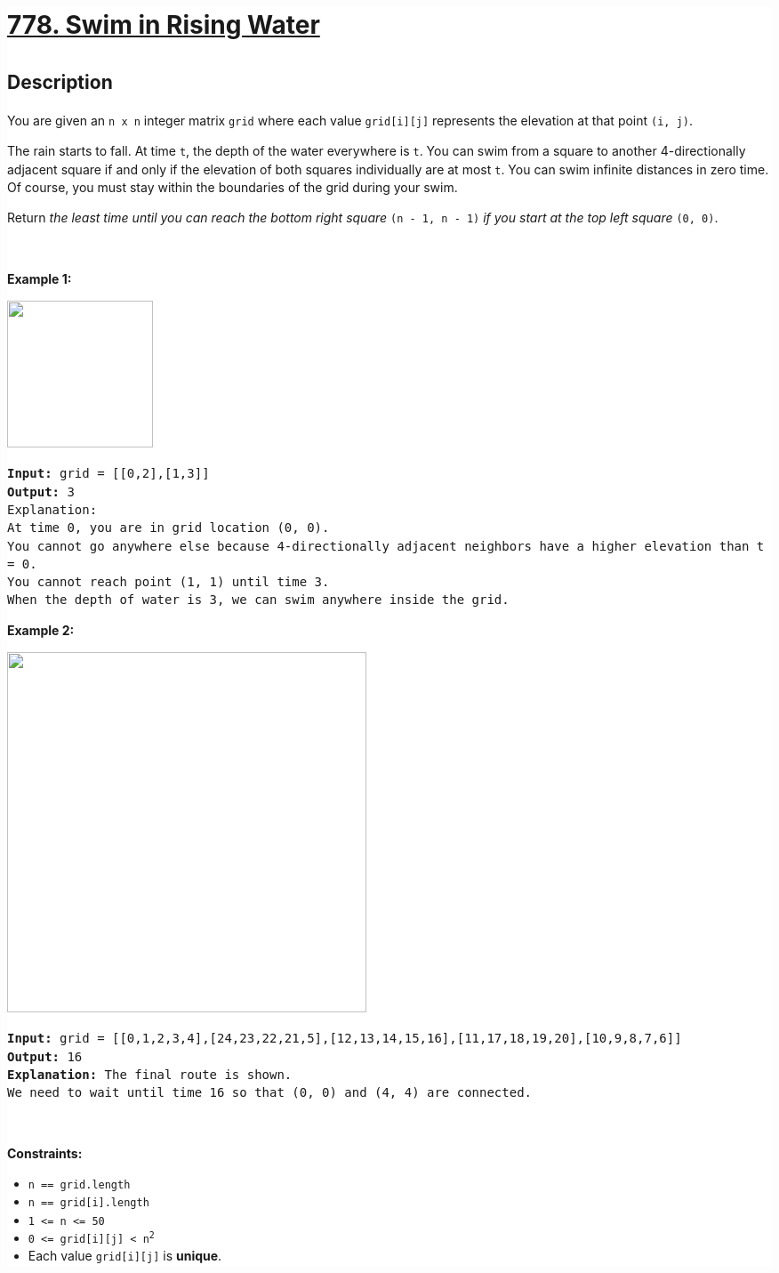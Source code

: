 # [778. Swim in Rising Water](https://leetcode.com/problems/swim-in-rising-water)


## Description

<p>You are given an <code>n x n</code> integer matrix <code>grid</code> where each value <code>grid[i][j]</code> represents the elevation at that point <code>(i, j)</code>.</p>

<p>The rain starts to fall. At time <code>t</code>, the depth of the water everywhere is <code>t</code>. You can swim from a square to another 4-directionally adjacent square if and only if the elevation of both squares individually are at most <code>t</code>. You can swim infinite distances in zero time. Of course, you must stay within the boundaries of the grid during your swim.</p>

<p>Return <em>the least time until you can reach the bottom right square </em><code>(n - 1, n - 1)</code><em> if you start at the top left square </em><code>(0, 0)</code>.</p>

<p>&nbsp;</p>
<p><strong class="example">Example 1:</strong></p>
<img alt="" src="https://spcdn.pages.dev/leetcode/problems/0778.Swim%20in%20Rising%20Water/images/swim1-grid.jpg" style="width: 164px; height: 165px;" />
<pre>
<strong>Input:</strong> grid = [[0,2],[1,3]]
<strong>Output:</strong> 3
Explanation:
At time 0, you are in grid location (0, 0).
You cannot go anywhere else because 4-directionally adjacent neighbors have a higher elevation than t = 0.
You cannot reach point (1, 1) until time 3.
When the depth of water is 3, we can swim anywhere inside the grid.
</pre>

<p><strong class="example">Example 2:</strong></p>
<img alt="" src="https://spcdn.pages.dev/leetcode/problems/0778.Swim%20in%20Rising%20Water/images/swim2-grid-1.jpg" style="width: 404px; height: 405px;" />
<pre>
<strong>Input:</strong> grid = [[0,1,2,3,4],[24,23,22,21,5],[12,13,14,15,16],[11,17,18,19,20],[10,9,8,7,6]]
<strong>Output:</strong> 16
<strong>Explanation:</strong> The final route is shown.
We need to wait until time 16 so that (0, 0) and (4, 4) are connected.
</pre>

<p>&nbsp;</p>
<p><strong>Constraints:</strong></p>

<ul>
	<li><code>n == grid.length</code></li>
	<li><code>n == grid[i].length</code></li>
	<li><code>1 &lt;= n &lt;= 50</code></li>
	<li><code>0 &lt;= grid[i][j] &lt;&nbsp;n<sup>2</sup></code></li>
	<li>Each value <code>grid[i][j]</code> is <strong>unique</strong>.</li>
</ul>
